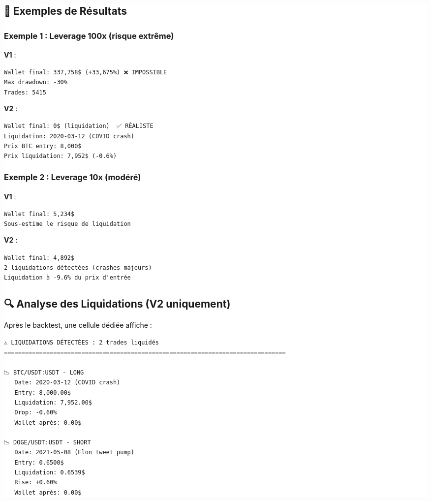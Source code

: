 ## 🎯 Exemples de Résultats

### Exemple 1 : Leverage 100x (risque extrême)

**V1** :
```
Wallet final: 337,758$ (+33,675%) ❌ IMPOSSIBLE
Max drawdown: -30%
Trades: 5415
```

**V2** :
```
Wallet final: 0$ (liquidation)  ✅ RÉALISTE
Liquidation: 2020-03-12 (COVID crash)
Prix BTC entry: 8,000$
Prix liquidation: 7,952$ (-0.6%)
```

### Exemple 2 : Leverage 10x (modéré)

**V1** :
```
Wallet final: 5,234$
Sous-estime le risque de liquidation
```

**V2** :
```
Wallet final: 4,892$
2 liquidations détectées (crashes majeurs)
Liquidation à -9.6% du prix d'entrée
```

## 🔍 Analyse des Liquidations (V2 uniquement)

Après le backtest, une cellule dédiée affiche :

```
⚠️ LIQUIDATIONS DÉTECTÉES : 2 trades liquidés
================================================================================

📉 BTC/USDT:USDT - LONG
   Date: 2020-03-12 (COVID crash)
   Entry: 8,000.00$
   Liquidation: 7,952.00$
   Drop: -0.60%
   Wallet après: 0.00$

📉 DOGE/USDT:USDT - SHORT
   Date: 2021-05-08 (Elon tweet pump)
   Entry: 0.6500$
   Liquidation: 0.6539$
   Rise: +0.60%
   Wallet après: 0.00$
```
